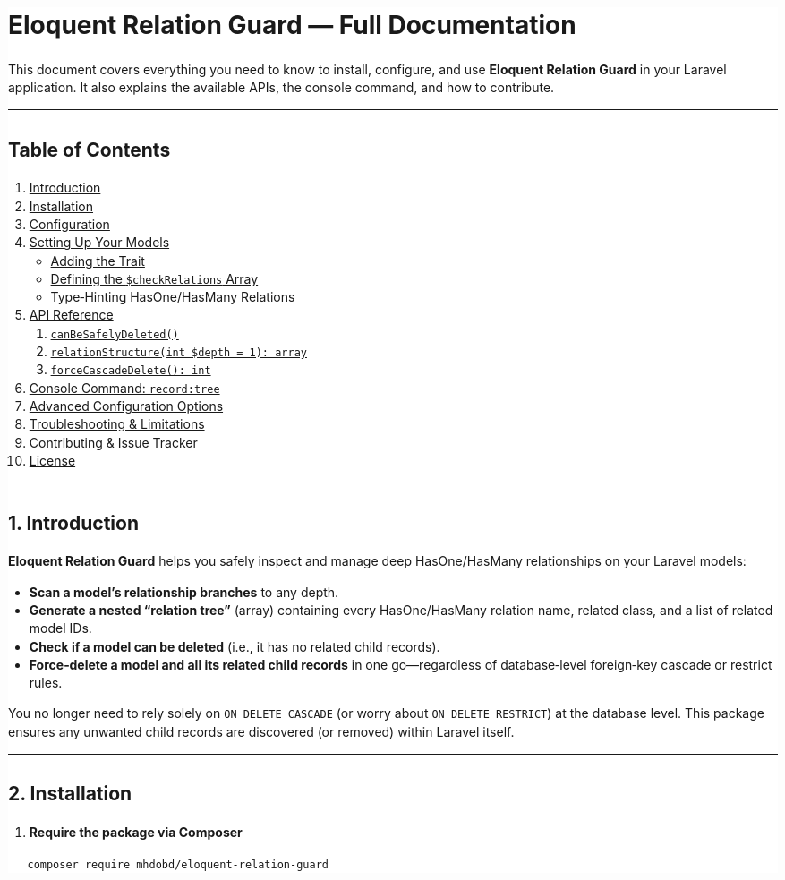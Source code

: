 # Eloquent Relation Guard — Full Documentation

This document covers everything you need to know to install, configure, and use **Eloquent Relation Guard** in your Laravel application. It also explains the available APIs, the console command, and how to contribute.

---

## Table of Contents

1. [Introduction](#introduction)
2. [Installation](#installation)
3. [Configuration](#configuration)
4. [Setting Up Your Models](#setting-up-your-models)
   - [Adding the Trait](#adding-the-trait)
   - [Defining the `$checkRelations` Array](#defining-the-checkrelations-array)
   - [Type‐Hinting HasOne/HasMany Relations](#type-hinting-hasonemany-relations)
5. [API Reference](#api-reference)
   1. [`canBeSafelyDeleted()`](#canbesafelydeleted)
   2. [`relationStructure(int $depth = 1): array`](#relationstructure)
   3. [`forceCascadeDelete(): int`](#forcecascadedelete)
6. [Console Command: `record:tree`](#console-command-recordtree)
7. [Advanced Configuration Options](#advanced-configuration-options)
8. [Troubleshooting & Limitations](#troubleshooting--limitations)
9. [Contributing & Issue Tracker](#contributing--issue-tracker)
10. [License](#license)

---

## 1. Introduction

**Eloquent Relation Guard** helps you safely inspect and manage deep HasOne/HasMany relationships on your Laravel models:

- **Scan a model’s relationship branches** to any depth.  
- **Generate a nested “relation tree”** (array) containing every HasOne/HasMany relation name, related class, and a list of related model IDs.  
- **Check if a model can be deleted** (i.e., it has no related child records).  
- **Force‐delete a model and all its related child records** in one go—regardless of database‐level foreign‐key cascade or restrict rules.

You no longer need to rely solely on `ON DELETE CASCADE` (or worry about `ON DELETE RESTRICT`) at the database level. This package ensures any unwanted child records are discovered (or removed) within Laravel itself.

---

## 2. Installation

1. **Require the package via Composer**  
```bash
   composer require mhdobd/eloquent-relation-guard
```
